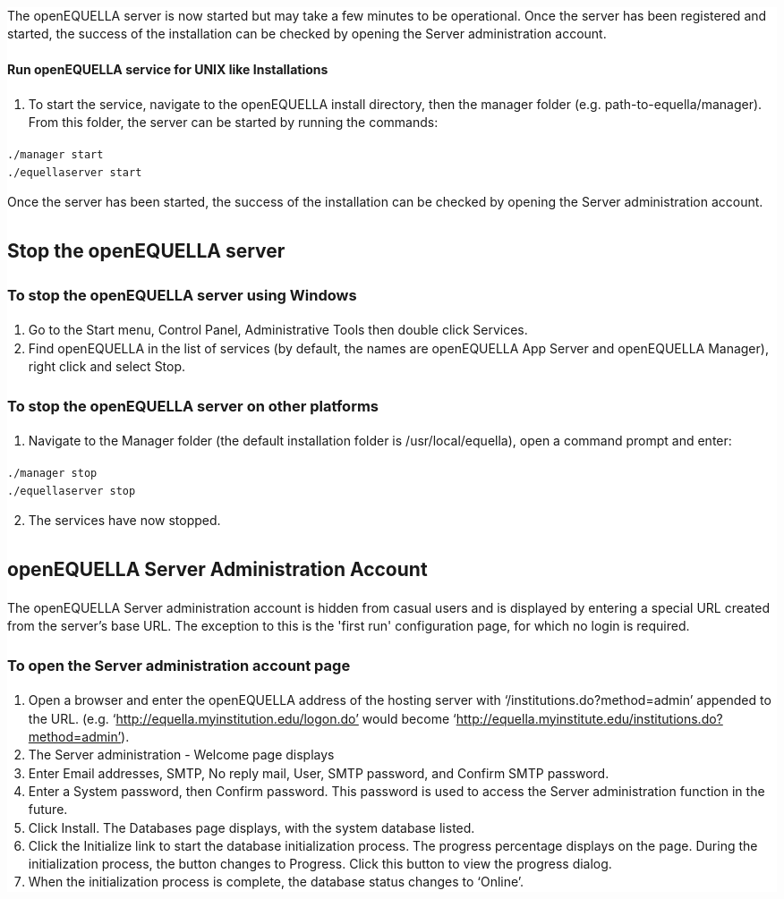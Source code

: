 The openEQUELLA server is now started but may take a few minutes to be operational.
Once the server has been registered and started, the success of the installation can be checked by opening the Server administration account.

#### Run openEQUELLA service for UNIX like Installations
1. To start the service, navigate to the openEQUELLA install directory, then the manager folder (e.g. path-to-equella/manager). From this folder, the server can be started by running the commands:
```
./manager start
./equellaserver start
```
Once the server has been started, the success of the installation can be checked by opening the Server administration account.

## Stop the openEQUELLA server


### To stop the openEQUELLA server using Windows
1. Go to the Start menu, Control Panel, Administrative Tools then double click Services.
2. Find openEQUELLA in the list of services (by default, the names are openEQUELLA App Server and openEQUELLA  Manager), right click and select Stop.

### To stop the openEQUELLA server on other platforms
1. Navigate to the Manager folder (the default installation folder is /usr/local/equella), open a command prompt and enter:
```
./manager stop
./equellaserver stop
```
2. The services have now stopped.


## openEQUELLA Server Administration Account

The openEQUELLA Server administration account is hidden from casual users and is displayed by entering a special URL created from the server’s base URL. The exception to this is the 'first run' configuration page, for which no login is required.

### To open the Server administration account page
1. Open a browser and enter the openEQUELLA address of the hosting server with
‘/institutions.do?method=admin’ appended to the URL. (e.g. ‘http://equella.myinstitution.edu/logon.do’ would become ‘http://equella.myinstitute.edu/institutions.do?method=admin’).
2. The Server administration - Welcome page displays
2. Enter Email addresses, SMTP, No reply mail, User, SMTP password, and Confirm SMTP password.
3. Enter a System password, then Confirm password. This password is used to access the Server administration function in the future.
4. Click Install. The Databases page displays, with the system database listed.
5. Click the Initialize link to start the database initialization process. The progress percentage displays on the page.  During the initialization process, the button changes to Progress. Click this button to view the progress dialog.
6.  When the initialization process is complete, the database status changes to ‘Online’.
